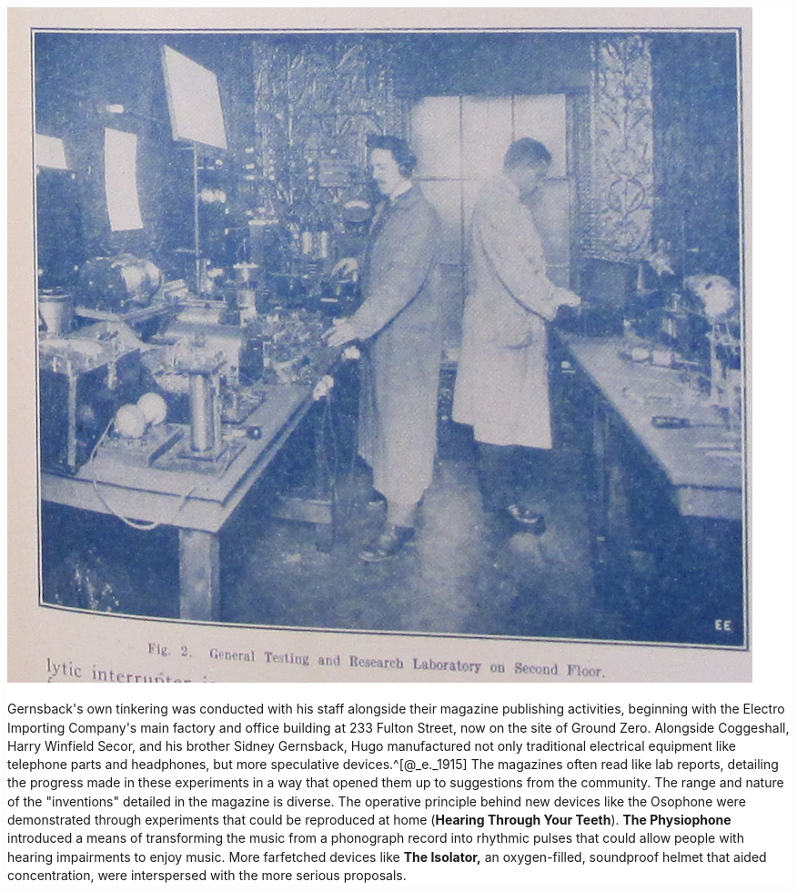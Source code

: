 ![From left to right, Harry Winfield Secor and Sidney Gernsback, Hugo's brother.  Both images from *Electrical Experimenter,* January 1915.](images/eico_labs2.png)

Gernsback's own tinkering was conducted with his staff alongside their magazine publishing activities, beginning with the Electro Importing Company's main factory and office building at 233 Fulton Street, now on the site of Ground Zero.  Alongside Coggeshall, Harry Winfield Secor, and his brother Sidney Gernsback, Hugo manufactured not only traditional electrical equipment like telephone parts and headphones, but more speculative devices.^[@_e._1915]  The magazines often read like lab reports, detailing the progress made in these experiments in a way that opened them up to suggestions from the community.  The range and nature of the "inventions" detailed in the magazine is diverse.  The operative principle behind new devices like the Osophone were demonstrated through experiments that could be reproduced at home (**Hearing Through Your Teeth**).  **The Physiophone** introduced a means of transforming the music from a phonograph record into rhythmic pulses that could allow people with hearing impairments to enjoy music.  More farfetched devices like **The Isolator,** an oxygen-filled, soundproof helmet that aided concentration, were interspersed with the more serious proposals.


[^rqrn]: Gernsback's first editorial for this magazine emphasized a slightly different point: that the large corporations---who by necessity had to be depended on to produce these incredibly complex and expensive technologies---were actually stifling competition by "jealously guarding whatever improvements are made, because these large firms naturally wish to come out with a complete set that can be sold ready-made to the public."  Continuing his argument that communities of amateur tinkerers, openly sharing their results, were a necessary element in the development of new media, Gernsback continues:
[^2b9d]: WRNY was short-lived.  In 1927, under the guidance of then-Secretary of Commerce Herbert Hoover, the newly formed Federal Radio Commission included WRNY in its list of 164 smaller-scale stations who had to justify their existence or be forced to shut down.  Tim Wu:  “In effecting its program of clearing the airwaves, the agency relied on a new distinction between so-called general public service stations and propaganda stations.  These were, in effect, synonyms for ‘large’ and ‘small’ respectively, but it was apparently easier to assault the underdog if one could label him a propagandist, even though the term’s present pejorative sense would not take hold until used to describe communications in Nazi Germany.  In any case, by whatever name, the FRC favored the large, networked stations affiliated with NBC (and later CBS).  Because the large operators had superior equipment, and fuller and more varied schedules, the FRC could claim not implausibly that they better served the public.”  @wu_master_2010, p. 83.]